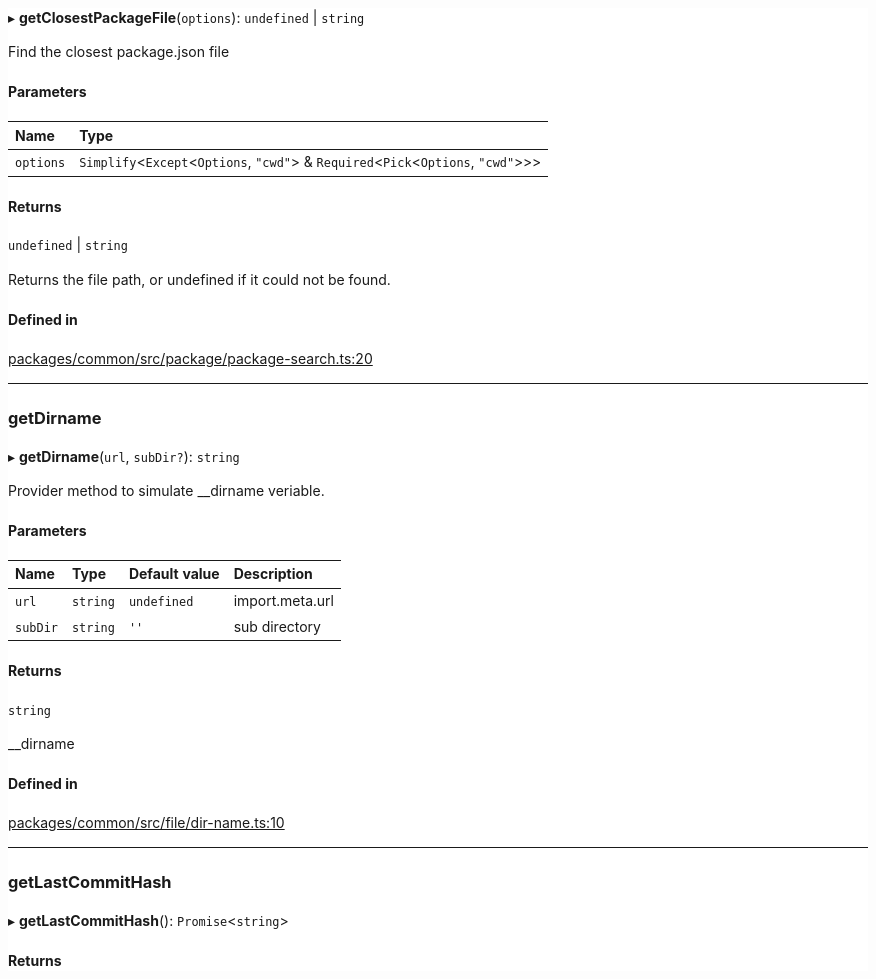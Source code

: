 ▸ **getClosestPackageFile**(`options`): `undefined` \| `string`

Find the closest package.json file

#### Parameters

| Name      | Type                                                                                  |
| :-------- | :------------------------------------------------------------------------------------ |
| `options` | `Simplify`<`Except`<`Options`, `"cwd"`\> & `Required`<`Pick`<`Options`, `"cwd"`\>\>\> |

#### Returns

`undefined` \| `string`

Returns the file path, or undefined if it could not be found.

#### Defined in

[packages/common/src/package/package-search.ts:20](https://github.com/armitjs/armit/blob/204c0a1/packages/common/src/package/package-search.ts#L20)

---

### getDirname

▸ **getDirname**(`url`, `subDir?`): `string`

Provider method to simulate \_\_dirname veriable.

#### Parameters

| Name     | Type     | Default value | Description     |
| :------- | :------- | :------------ | :-------------- |
| `url`    | `string` | `undefined`   | import.meta.url |
| `subDir` | `string` | `''`          | sub directory   |

#### Returns

`string`

\_\_dirname

#### Defined in

[packages/common/src/file/dir-name.ts:10](https://github.com/armitjs/armit/blob/204c0a1/packages/common/src/file/dir-name.ts#L10)

---

### getLastCommitHash

▸ **getLastCommitHash**(): `Promise`<`string`\>

#### Returns

